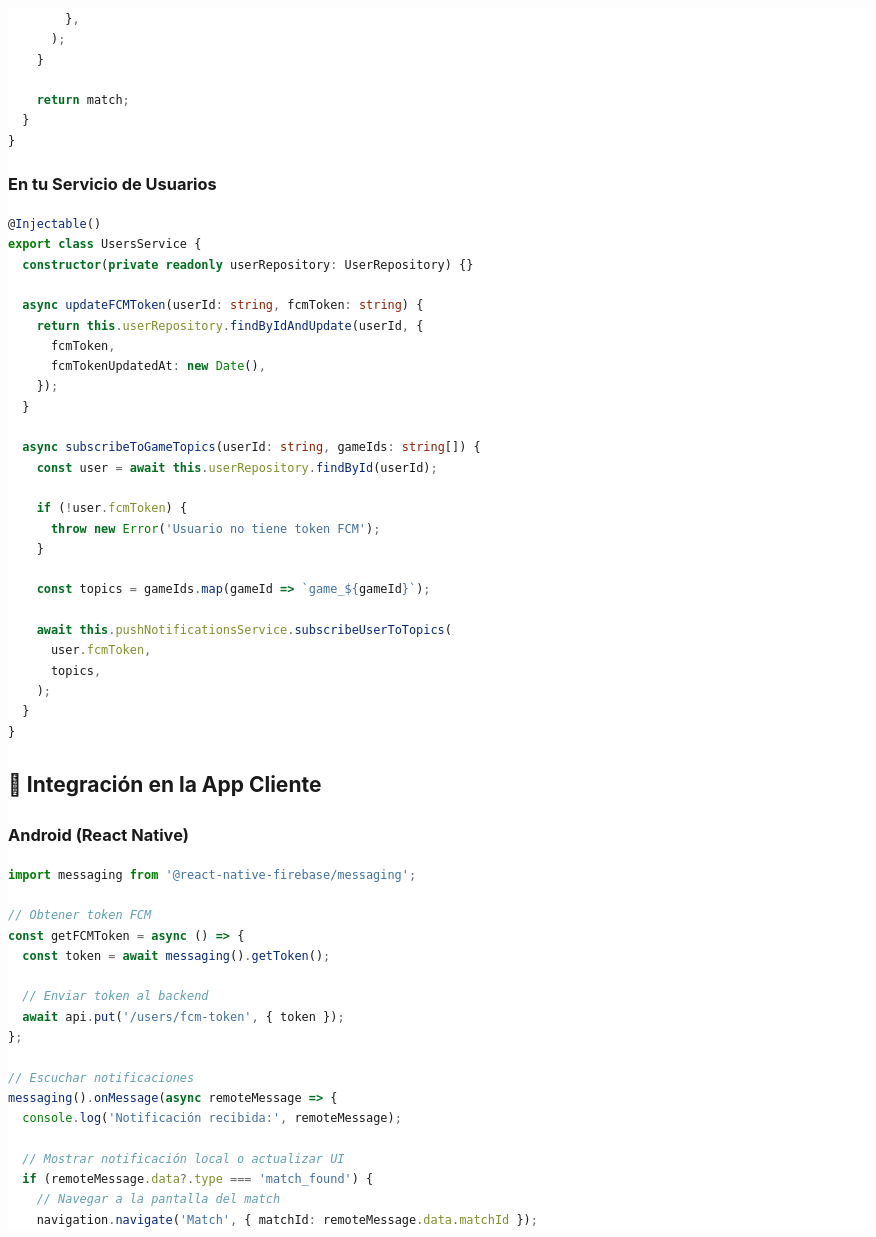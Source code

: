 ```typescript
        },
      );
    }

    return match;
  }
}
```

### En tu Servicio de Usuarios

```typescript
@Injectable()
export class UsersService {
  constructor(private readonly userRepository: UserRepository) {}

  async updateFCMToken(userId: string, fcmToken: string) {
    return this.userRepository.findByIdAndUpdate(userId, {
      fcmToken,
      fcmTokenUpdatedAt: new Date(),
    });
  }

  async subscribeToGameTopics(userId: string, gameIds: string[]) {
    const user = await this.userRepository.findById(userId);
    
    if (!user.fcmToken) {
      throw new Error('Usuario no tiene token FCM');
    }

    const topics = gameIds.map(gameId => `game_${gameId}`);
    
    await this.pushNotificationsService.subscribeUserToTopics(
      user.fcmToken,
      topics,
    );
  }
}
```

## 📱 Integración en la App Cliente

### Android (React Native)

```typescript
import messaging from '@react-native-firebase/messaging';

// Obtener token FCM
const getFCMToken = async () => {
  const token = await messaging().getToken();
  
  // Enviar token al backend
  await api.put('/users/fcm-token', { token });
};

// Escuchar notificaciones
messaging().onMessage(async remoteMessage => {
  console.log('Notificación recibida:', remoteMessage);
  
  // Mostrar notificación local o actualizar UI
  if (remoteMessage.data?.type === 'match_found') {
    // Navegar a la pantalla del match
    navigation.navigate('Match', { matchId: remoteMessage.data.matchId });
```